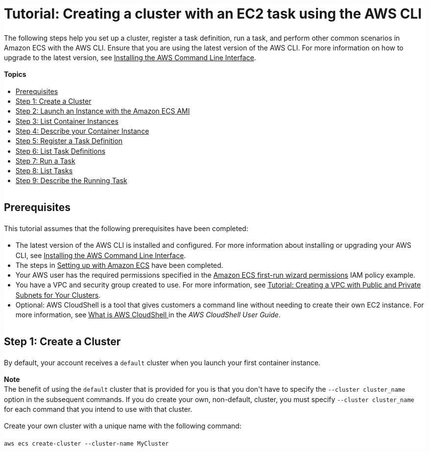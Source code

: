 # Tutorial: Creating a cluster with an EC2 task using the AWS CLI<a name="ECS_AWSCLI_EC2"></a>

The following steps help you set up a cluster, register a task definition, run a task, and perform other common scenarios in Amazon ECS with the AWS CLI\. Ensure that you are using the latest version of the AWS CLI\. For more information on how to upgrade to the latest version, see [Installing the AWS Command Line Interface](https://docs.aws.amazon.com/cli/latest/userguide/install-cliv2.html)\.

**Topics**
+ [Prerequisites](#AWSCLI_EC2_prereq)
+ [Step 1: Create a Cluster](#AWSCLI_EC2_create_cluster)
+ [Step 2: Launch an Instance with the Amazon ECS AMI](#AWSCLI_EC2_launch_container_instance)
+ [Step 3: List Container Instances](#AWSCLI_EC2_list_container_instances)
+ [Step 4: Describe your Container Instance](#AWSCLI_EC2_describe_container_instance)
+ [Step 5: Register a Task Definition](#AWSCLI_EC2_register_task_definition)
+ [Step 6: List Task Definitions](#AWSCLI_EC2_list_task_definitions)
+ [Step 7: Run a Task](#AWSCLI_EC2_run_task)
+ [Step 8: List Tasks](#AWSCLI_EC2_list_tasks)
+ [Step 9: Describe the Running Task](#AWSCLI_EC2_describe_task)

## Prerequisites<a name="AWSCLI_EC2_prereq"></a>

This tutorial assumes that the following prerequisites have been completed:
+ The latest version of the AWS CLI is installed and configured\. For more information about installing or upgrading your AWS CLI, see [Installing the AWS Command Line Interface](https://docs.aws.amazon.com/cli/latest/userguide/install-cliv2.html)\.
+ The steps in [Setting up with Amazon ECS](get-set-up-for-amazon-ecs.md) have been completed\.
+ Your AWS user has the required permissions specified in the [Amazon ECS first\-run wizard permissions](security_iam_id-based-policy-examples.md#first-run-permissions) IAM policy example\.
+ You have a VPC and security group created to use\. For more information, see [Tutorial: Creating a VPC with Public and Private Subnets for Your Clusters](https://docs.aws.amazon.com/AmazonECS/latest/developerguide/create-public-private-vpc.html)\.
+ Optional: AWS CloudShell is a tool that gives customers a command line without needing to create their own EC2 instance\. For more information, see [What is AWS CloudShell ](https://docs.aws.amazon.com/cloudshell/latest/userguide/welcome.html) in the *AWS CloudShell User Guide*\.

## Step 1: Create a Cluster<a name="AWSCLI_EC2_create_cluster"></a>

By default, your account receives a `default` cluster when you launch your first container instance\.

**Note**  
The benefit of using the `default` cluster that is provided for you is that you don't have to specify the `--cluster cluster_name` option in the subsequent commands\. If you do create your own, non\-default, cluster, you must specify `--cluster cluster_name` for each command that you intend to use with that cluster\.

Create your own cluster with a unique name with the following command:

```
aws ecs create-cluster --cluster-name MyCluster
```
